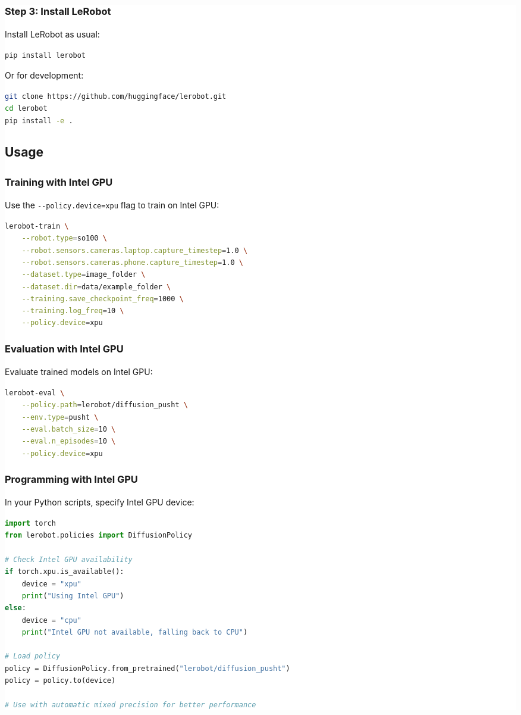 ### Step 3: Install LeRobot

Install LeRobot as usual:

```bash
pip install lerobot
```

Or for development:

```bash
git clone https://github.com/huggingface/lerobot.git
cd lerobot
pip install -e .
```

## Usage

### Training with Intel GPU

Use the `--policy.device=xpu` flag to train on Intel GPU:

```bash
lerobot-train \
    --robot.type=so100 \
    --robot.sensors.cameras.laptop.capture_timestep=1.0 \
    --robot.sensors.cameras.phone.capture_timestep=1.0 \
    --dataset.type=image_folder \
    --dataset.dir=data/example_folder \
    --training.save_checkpoint_freq=1000 \
    --training.log_freq=10 \
    --policy.device=xpu
```

### Evaluation with Intel GPU

Evaluate trained models on Intel GPU:

```bash
lerobot-eval \
    --policy.path=lerobot/diffusion_pusht \
    --env.type=pusht \
    --eval.batch_size=10 \
    --eval.n_episodes=10 \
    --policy.device=xpu
```

### Programming with Intel GPU

In your Python scripts, specify Intel GPU device:

```python
import torch
from lerobot.policies import DiffusionPolicy

# Check Intel GPU availability
if torch.xpu.is_available():
    device = "xpu"
    print("Using Intel GPU")
else:
    device = "cpu"
    print("Intel GPU not available, falling back to CPU")

# Load policy
policy = DiffusionPolicy.from_pretrained("lerobot/diffusion_pusht")
policy = policy.to(device)

# Use with automatic mixed precision for better performance
```